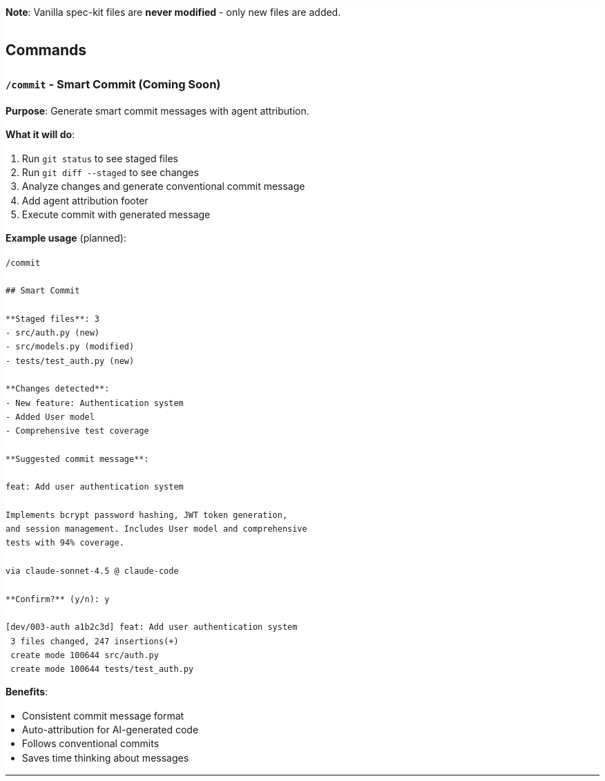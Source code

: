 **Note**: Vanilla spec-kit files are **never modified** - only new files are added.

## Commands

### `/commit` - Smart Commit (Coming Soon)

**Purpose**: Generate smart commit messages with agent attribution.

**What it will do**:
1. Run `git status` to see staged files
2. Run `git diff --staged` to see changes
3. Analyze changes and generate conventional commit message
4. Add agent attribution footer
5. Execute commit with generated message

**Example usage** (planned):
```
/commit

## Smart Commit

**Staged files**: 3
- src/auth.py (new)
- src/models.py (modified)
- tests/test_auth.py (new)

**Changes detected**:
- New feature: Authentication system
- Added User model
- Comprehensive test coverage

**Suggested commit message**:

feat: Add user authentication system

Implements bcrypt password hashing, JWT token generation,
and session management. Includes User model and comprehensive
tests with 94% coverage.

via claude-sonnet-4.5 @ claude-code

**Confirm?** (y/n): y

[dev/003-auth a1b2c3d] feat: Add user authentication system
 3 files changed, 247 insertions(+)
 create mode 100644 src/auth.py
 create mode 100644 tests/test_auth.py
```

**Benefits**:
- Consistent commit message format
- Auto-attribution for AI-generated code
- Follows conventional commits
- Saves time thinking about messages

---